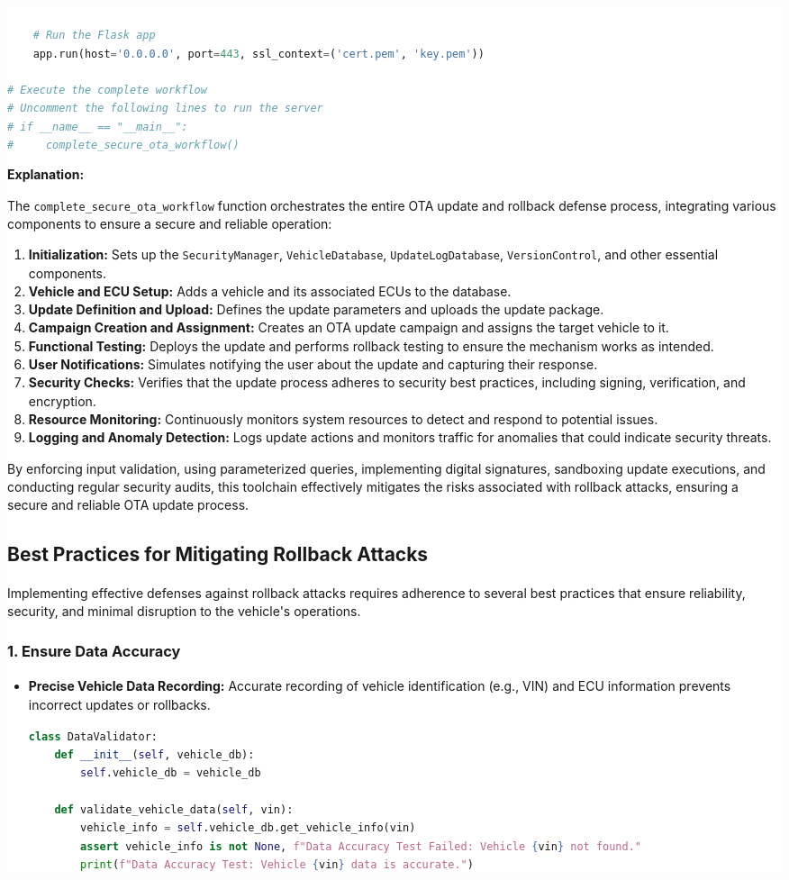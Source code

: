 ```python

    # Run the Flask app
    app.run(host='0.0.0.0', port=443, ssl_context=('cert.pem', 'key.pem'))

# Execute the complete workflow
# Uncomment the following lines to run the server
# if __name__ == "__main__":
#     complete_secure_ota_workflow()
```

**Explanation:**

The `complete_secure_ota_workflow` function orchestrates the entire OTA update and rollback defense process, integrating various components to ensure a secure and reliable operation:

1. **Initialization:** Sets up the `SecurityManager`, `VehicleDatabase`, `UpdateLogDatabase`, `VersionControl`, and other essential components.
2. **Vehicle and ECU Setup:** Adds a vehicle and its associated ECUs to the database.
3. **Update Definition and Upload:** Defines the update parameters and uploads the update package.
4. **Campaign Creation and Assignment:** Creates an OTA update campaign and assigns the target vehicle to it.
5. **Functional Testing:** Deploys the update and performs rollback testing to ensure the mechanism works as intended.
6. **User Notifications:** Simulates notifying the user about the update and capturing their response.
7. **Security Checks:** Verifies that the update process adheres to security best practices, including signing, verification, and encryption.
8. **Resource Monitoring:** Continuously monitors system resources to detect and respond to potential issues.
9. **Logging and Anomaly Detection:** Logs update actions and monitors traffic for anomalies that could indicate security threats.

By enforcing input validation, using parameterized queries, implementing digital signatures, sandboxing update executions, and conducting regular security audits, this toolchain effectively mitigates the risks associated with rollback attacks, ensuring a secure and reliable OTA update process.

## Best Practices for Mitigating Rollback Attacks

Implementing effective defenses against rollback attacks requires adherence to several best practices that ensure reliability, security, and minimal disruption to the vehicle's operations.

### 1. **Ensure Data Accuracy**

- **Precise Vehicle Data Recording:** Accurate recording of vehicle identification (e.g., VIN) and ECU information prevents incorrect updates or rollbacks.

    ```python
    class DataValidator:
        def __init__(self, vehicle_db):
            self.vehicle_db = vehicle_db

        def validate_vehicle_data(self, vin):
            vehicle_info = self.vehicle_db.get_vehicle_info(vin)
            assert vehicle_info is not None, f"Data Accuracy Test Failed: Vehicle {vin} not found."
            print(f"Data Accuracy Test: Vehicle {vin} data is accurate.")
    ```
